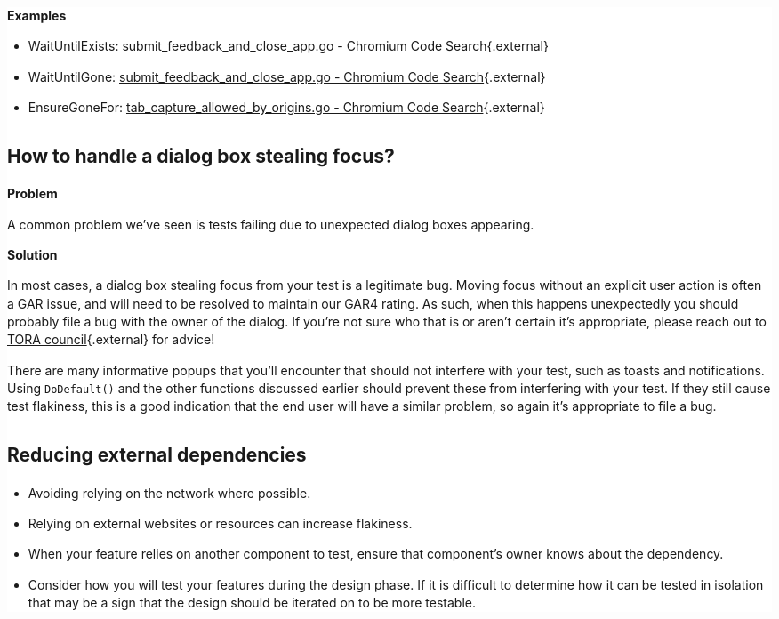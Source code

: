 **Examples**

*   WaitUntilExists:
    [submit_feedback_and_close_app.go - Chromium Code Search](https://source.chromium.org/chromiumos/chromiumos/codesearch/+/main:src/platform/tast-tests/src/go.chromium.org/tast-tests/cros/local/bundles/cros/feedback/submit_feedback_and_close_app.go;l=86;drc=9628ca4c91018858fecf191eb06ca8fbfe328897){.external}

*   WaitUntilGone:
    [submit_feedback_and_close_app.go - Chromium Code Search](https://source.chromium.org/chromiumos/chromiumos/codesearch/+/main:src/platform/tast-tests/src/go.chromium.org/tast-tests/cros/local/bundles/cros/feedback/submit_feedback_and_close_app.go;l=99;drc=9628ca4c91018858fecf191eb06ca8fbfe328897){.external}

*   EnsureGoneFor:
    [tab_capture_allowed_by_origins.go - Chromium Code Search](https://source.chromium.org/chromiumos/chromiumos/codesearch/+/main:src/platform/tast-tests/src/go.chromium.org/tast-tests/cros/local/bundles/cros/policy/tab_capture_allowed_by_origins.go;l=140;drc=6ffdd544590d41d2e2dfc0b5b6aa201c11cf61fa){.external}

## How to handle a dialog box stealing focus?

**Problem**

A common problem we’ve seen is tests failing due to unexpected dialog boxes
appearing.

**Solution**

In most cases, a dialog box stealing focus from your test is a legitimate bug.
Moving focus without an explicit user action is often a GAR issue, and will need
to be resolved to maintain our GAR4 rating. As such, when this happens
unexpectedly you should probably file a bug with the owner of the dialog. If
you’re not sure who that is or aren’t certain it’s appropriate, please reach out
to [TORA council](http://go/tora){.external} for advice!

There are many informative popups that you’ll encounter that should not
interfere with your test, such as toasts and notifications. Using `DoDefault()`
and the other functions discussed earlier should prevent these from interfering
with your test. If they still cause test flakiness, this is a good indication
that the end user will have a similar problem, so again it’s appropriate to file
a bug.

## Reducing external dependencies

*   Avoiding relying on the network where possible.

*   Relying on external websites or resources can increase flakiness.

*   When your feature relies on another component to test, ensure that
    component’s owner knows about the dependency.

*   Consider how you will test your features during the design phase. If it is
    difficult to determine how it can be tested in isolation that may be a sign
    that the design should be iterated on to be more testable.
